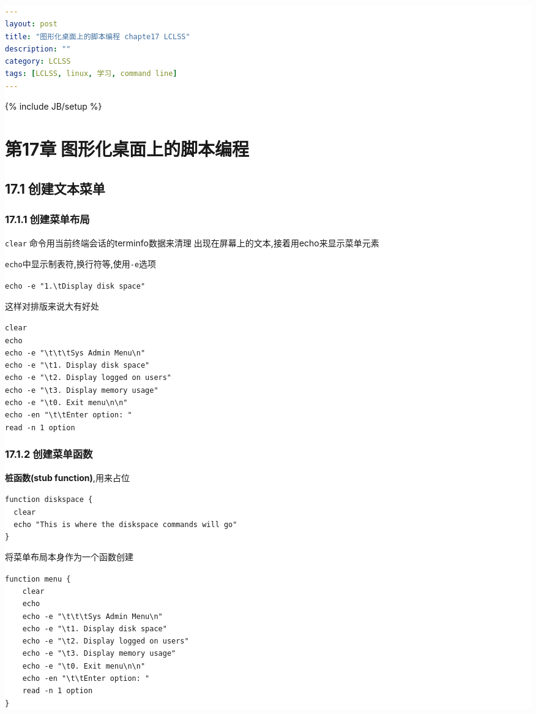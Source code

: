 ```yaml
---
layout: post
title: "图形化桌面上的脚本编程 chapte17 LCLSS"
description: ""
category: LCLSS
tags: [LCLSS, linux, 学习, command line]
---
```

{% include JB/setup %}

# 第17章 图形化桌面上的脚本编程

## 17.1 创建文本菜单

### 17.1.1 创建菜单布局

`clear` 命令用当前终端会话的terminfo数据来清理 出现在屏幕上的文本,接着用echo来显示菜单元素

`echo`中显示制表符,换行符等,使用`-e`选项

    echo -e "1.\tDisplay disk space"
    
这样对排版来说大有好处

    clear
    echo
    echo -e "\t\t\tSys Admin Menu\n"
    echo -e "\t1. Display disk space"
    echo -e "\t2. Display logged on users"
    echo -e "\t3. Display memory usage"
    echo -e "\t0. Exit menu\n\n"
    echo -en "\t\tEnter option: "
    read -n 1 option
    
### 17.1.2 创建菜单函数

**桩函数(stub function)**,用来占位

    function diskspace {
      clear
      echo "This is where the diskspace commands will go"
    }

将菜单布局本身作为一个函数创建
   
    function menu {
    	clear
    	echo
   		echo -e "\t\t\tSys Admin Menu\n"
    	echo -e "\t1. Display disk space"
    	echo -e "\t2. Display logged on users"
    	echo -e "\t3. Display memory usage"
    	echo -e "\t0. Exit menu\n\n"
    	echo -en "\t\tEnter option: "
    	read -n 1 option
  	}
